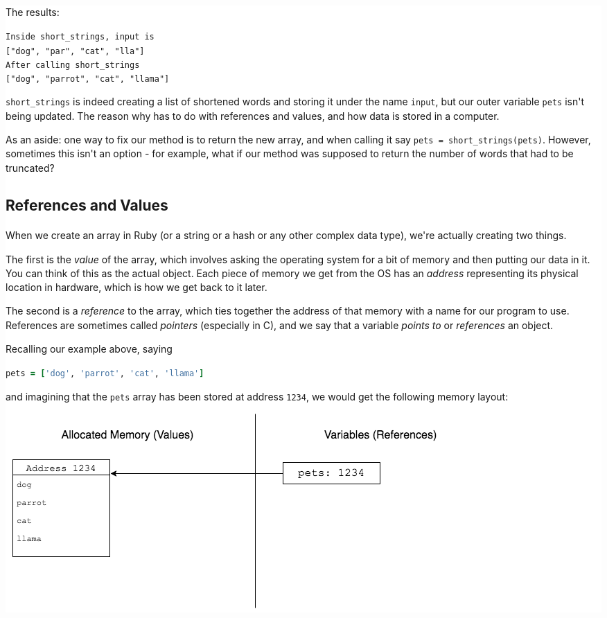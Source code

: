The results:

```
Inside short_strings, input is
["dog", "par", "cat", "lla"]
After calling short_strings
["dog", "parrot", "cat", "llama"]
```

`short_strings` is indeed creating a list of shortened words and storing it under the name `input`, but our outer variable `pets` isn't being updated. The reason why has to do with references and values, and how data is stored in a computer.

As an aside: one way to fix our method is to return the new array, and when calling it say `pets = short_strings(pets)`. However, sometimes this isn't an option - for example, what if our method was supposed to return the number of words that had to be truncated?

## References and Values

When we create an array in Ruby (or a string or a hash or any other complex data type), we're actually creating two things.

The first is the _value_ of the array, which involves asking the operating system for a bit of memory and then putting our data in it. You can think of this as the actual object. Each piece of memory we get from the OS has an _address_ representing its physical location in hardware, which is how we get back to it later.

The second is a _reference_ to the array, which ties together the address of that memory with a name for our program to use. References are sometimes called _pointers_ (especially in C), and we say that a variable _points to_ or _references_ an object.

Recalling our example above, saying

```ruby
pets = ['dog', 'parrot', 'cat', 'llama']
```

and imagining that the `pets` array has been stored at address `1234`, we would get the following memory layout:

![references and variables](images/references_and_values/references_and_values.png)
